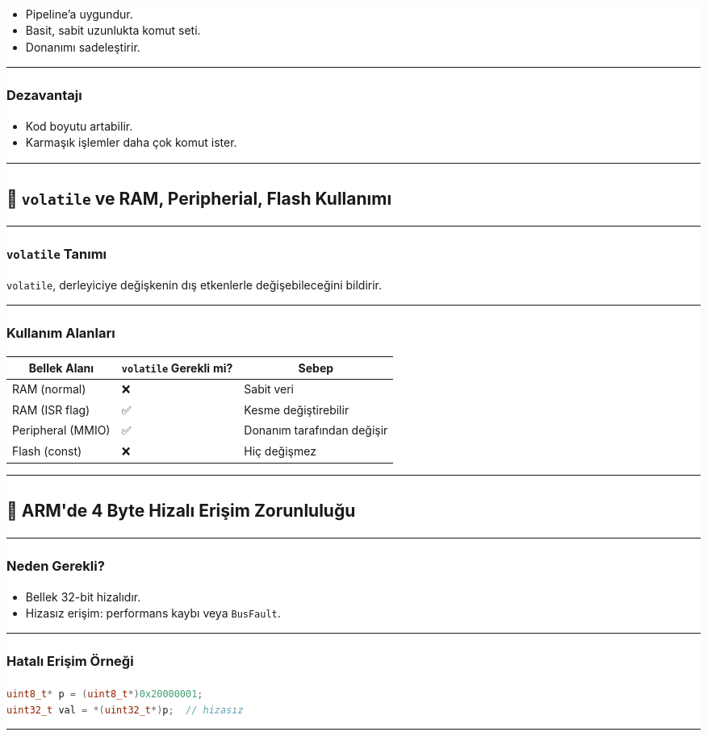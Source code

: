 * Pipeline’a uygundur.
* Basit, sabit uzunlukta komut seti.
* Donanımı sadeleştirir.

---

### Dezavantajı

* Kod boyutu artabilir.
* Karmaşık işlemler daha çok komut ister.

---

## 📌 `volatile` ve RAM, Peripherial, Flash Kullanımı

---

### `volatile` Tanımı

`volatile`, derleyiciye değişkenin dış etkenlerle değişebileceğini bildirir.

---

### Kullanım Alanları

| Bellek Alanı      | `volatile` Gerekli mi? | Sebep                      |
| ----------------- | ---------------------- | -------------------------- |
| RAM (normal)      | ❌                      | Sabit veri                 |
| RAM (ISR flag)    | ✅                      | Kesme değiştirebilir       |
| Peripheral (MMIO) | ✅                      | Donanım tarafından değişir |
| Flash (const)     | ❌                      | Hiç değişmez               |

---

## 📌 ARM'de 4 Byte Hizalı Erişim Zorunluluğu

---

### Neden Gerekli?

* Bellek 32-bit hizalıdır.
* Hizasız erişim: performans kaybı veya `BusFault`.

---

### Hatalı Erişim Örneği

```c
uint8_t* p = (uint8_t*)0x20000001;
uint32_t val = *(uint32_t*)p;  // hizasız
```

---